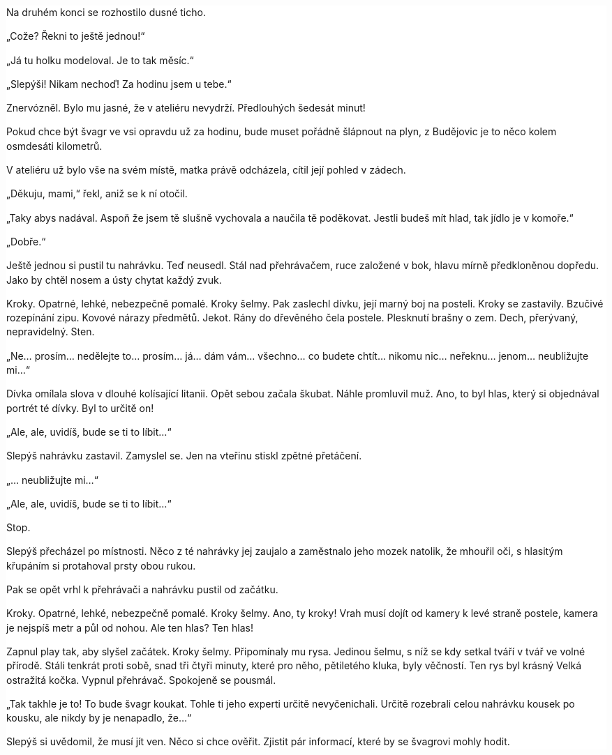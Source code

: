 Na druhém konci se rozhostilo dusné ticho.

„Cože? Řekni to ještě jednou!“

„Já tu holku modeloval. Je to tak měsíc.“

„Slepýši! Nikam nechoď! Za hodinu jsem u tebe.“

Znervózněl. Bylo mu jasné, že v ateliéru nevydrží. Předlouhých šedesát minut!

Pokud chce být švagr ve vsi opravdu už za hodinu, bude muset pořádně šlápnout na plyn, z Budějovic je to něco kolem osmdesáti kilometrů.

V ateliéru už bylo vše na svém místě, matka právě odcházela, cítil její pohled v zádech.

„Děkuju, mami,“ řekl, aniž se k ní otočil.

„Taky abys nadával. Aspoň že jsem tě slušně vychovala a naučila tě poděkovat. Jestli budeš mít hlad, tak jídlo je v komoře.“

„Dobře.“

Ještě jednou si pustil tu nahrávku. Teď neusedl. Stál nad přehrávačem, ruce založené v bok, hlavu mírně předkloněnou dopředu. Jako by chtěl nosem a ústy chytat každý zvuk.

Kroky. Opatrné, lehké, nebezpečně pomalé. Kroky šelmy. Pak zaslechl dívku, její marný boj na posteli. Kroky se zastavily. Bzučivé rozepínání zipu. Kovové nárazy předmětů. Jekot. Rány do dřevěného čela postele. Plesknutí brašny o zem. Dech, přerývaný, nepravidelný. Sten.

„Ne… prosím… nedělejte to… prosím… já… dám vám… všechno… co budete chtít… nikomu nic… neřeknu… jenom… neubližujte mi…“

Dívka omílala slova v dlouhé kolísající litanii. Opět sebou začala škubat. Náhle promluvil muž. Ano, to byl hlas, který si objednával portrét té dívky. Byl to určitě on!

„Ale, ale, uvidíš, bude se ti to líbit…“

Slepýš nahrávku zastavil. Zamyslel se. Jen na vteřinu stiskl zpět­né přetáčení.

„… neubližujte mi…“

„Ale, ale, uvidíš, bude se ti to líbit…“

Stop.

Slepýš přecházel po místnosti. Něco z té nahrávky jej zaujalo a zaměstnalo jeho mozek natolik, že mhouřil oči, s hlasitým křupáním si protahoval prsty obou rukou.

Pak se opět vrhl k přehrávači a nahrávku pustil od začátku.

Kroky. Opatrné, lehké, nebezpečně pomalé. Kroky šelmy. Ano, ty kroky! Vrah musí dojít od kamery k levé straně postele, kamera je nejspíš metr a půl od nohou. Ale ten hlas? Ten hlas!

Zapnul play tak, aby slyšel začátek. Kroky šelmy. Připomínaly mu rysa. Jedinou šelmu, s níž se kdy setkal tváří v tvář ve volné přírodě. Stáli tenkrát proti sobě, snad tři čtyři minuty, které pro něho, pětiletého kluka, byly věčností. Ten rys byl krásný Velká ostražitá kočka. Vypnul přehrávač. Spokojeně se pousmál.

„Tak takhle je to! To bude švagr koukat. Tohle ti jeho experti určitě nevyčenichali. Určitě rozebrali celou nahrávku kousek po kousku, ale nikdy by je nenapadlo, že…“

Slepýš si uvědomil, že musí jít ven. Něco si chce ověřit. Zjistit pár informací, které by se švagrovi mohly hodit.
